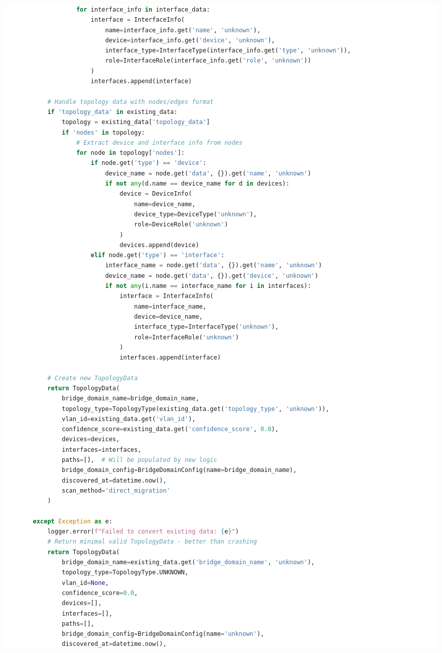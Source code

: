 ```python
                    for interface_info in interface_data:
                        interface = InterfaceInfo(
                            name=interface_info.get('name', 'unknown'),
                            device=interface_info.get('device', 'unknown'),
                            interface_type=InterfaceType(interface_info.get('type', 'unknown')),
                            role=InterfaceRole(interface_info.get('role', 'unknown'))
                        )
                        interfaces.append(interface)
            
            # Handle topology data with nodes/edges format
            if 'topology_data' in existing_data:
                topology = existing_data['topology_data']
                if 'nodes' in topology:
                    # Extract device and interface info from nodes
                    for node in topology['nodes']:
                        if node.get('type') == 'device':
                            device_name = node.get('data', {}).get('name', 'unknown')
                            if not any(d.name == device_name for d in devices):
                                device = DeviceInfo(
                                    name=device_name,
                                    device_type=DeviceType('unknown'),
                                    role=DeviceRole('unknown')
                                )
                                devices.append(device)
                        elif node.get('type') == 'interface':
                            interface_name = node.get('data', {}).get('name', 'unknown')
                            device_name = node.get('data', {}).get('device', 'unknown')
                            if not any(i.name == interface_name for i in interfaces):
                                interface = InterfaceInfo(
                                    name=interface_name,
                                    device=device_name,
                                    interface_type=InterfaceType('unknown'),
                                    role=InterfaceRole('unknown')
                                )
                                interfaces.append(interface)
            
            # Create new TopologyData
            return TopologyData(
                bridge_domain_name=bridge_domain_name,
                topology_type=TopologyType(existing_data.get('topology_type', 'unknown')),
                vlan_id=existing_data.get('vlan_id'),
                confidence_score=existing_data.get('confidence_score', 0.0),
                devices=devices,
                interfaces=interfaces,
                paths=[],  # Will be populated by new logic
                bridge_domain_config=BridgeDomainConfig(name=bridge_domain_name),
                discovered_at=datetime.now(),
                scan_method='direct_migration'
            )
            
        except Exception as e:
            logger.error(f"Failed to convert existing data: {e}")
            # Return minimal valid TopologyData - better than crashing
            return TopologyData(
                bridge_domain_name=existing_data.get('bridge_domain_name', 'unknown'),
                topology_type=TopologyType.UNKNOWN,
                vlan_id=None,
                confidence_score=0.0,
                devices=[],
                interfaces=[],
                paths=[],
                bridge_domain_config=BridgeDomainConfig(name='unknown'),
                discovered_at=datetime.now(),
```